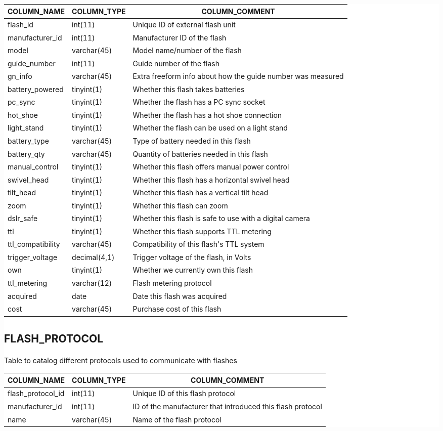 | COLUMN_NAME       | COLUMN_TYPE  | COLUMN_COMMENT                                              |
|-------------------|--------------|-------------------------------------------------------------|
| flash_id          | int(11)      | Unique ID of external flash unit                            |
| manufacturer_id   | int(11)      | Manufacturer ID of the flash                                |
| model             | varchar(45)  | Model name/number of the flash                              |
| guide_number      | int(11)      | Guide number of the flash                                   |
| gn_info           | varchar(45)  | Extra freeform info about how the guide number was measured |
| battery_powered   | tinyint(1)   | Whether this flash takes batteries                          |
| pc_sync           | tinyint(1)   | Whether the flash has a PC sync socket                      |
| hot_shoe          | tinyint(1)   | Whether the flash has a hot shoe connection                 |
| light_stand       | tinyint(1)   | Whether the flash can be used on a light stand              |
| battery_type      | varchar(45)  | Type of battery needed in this flash                        |
| battery_qty       | varchar(45)  | Quantity of batteries needed in this flash                  |
| manual_control    | tinyint(1)   | Whether this flash offers manual power control              |
| swivel_head       | tinyint(1)   | Whether this flash has a horizontal swivel head             |
| tilt_head         | tinyint(1)   | Whether this flash has a vertical tilt head                 |
| zoom              | tinyint(1)   | Whether this flash can zoom                                 |
| dslr_safe         | tinyint(1)   | Whether this flash is safe to use with a digital camera     |
| ttl               | tinyint(1)   | Whether this flash supports TTL metering                    |
| ttl_compatibility | varchar(45)  | Compatibility of this flash's TTL system                    |
| trigger_voltage   | decimal(4,1) | Trigger voltage of the flash, in Volts                      |
| own               | tinyint(1)   | Whether we currently own this flash                         |
| ttl_metering      | varchar(12)  | Flash metering protocol                                     |
| acquired          | date         | Date this flash was acquired                                |
| cost              | varchar(45)  | Purchase cost of this flash                                 |

## FLASH_PROTOCOL

Table to catalog different protocols used to communicate with flashes

| COLUMN_NAME       | COLUMN_TYPE | COLUMN_COMMENT                                             |
|-------------------|-------------|------------------------------------------------------------|
| flash_protocol_id | int(11)     | Unique ID of this flash protocol                           |
| manufacturer_id   | int(11)     | ID of the manufacturer that introduced this flash protocol |
| name              | varchar(45) | Name of the flash protocol                                 |
